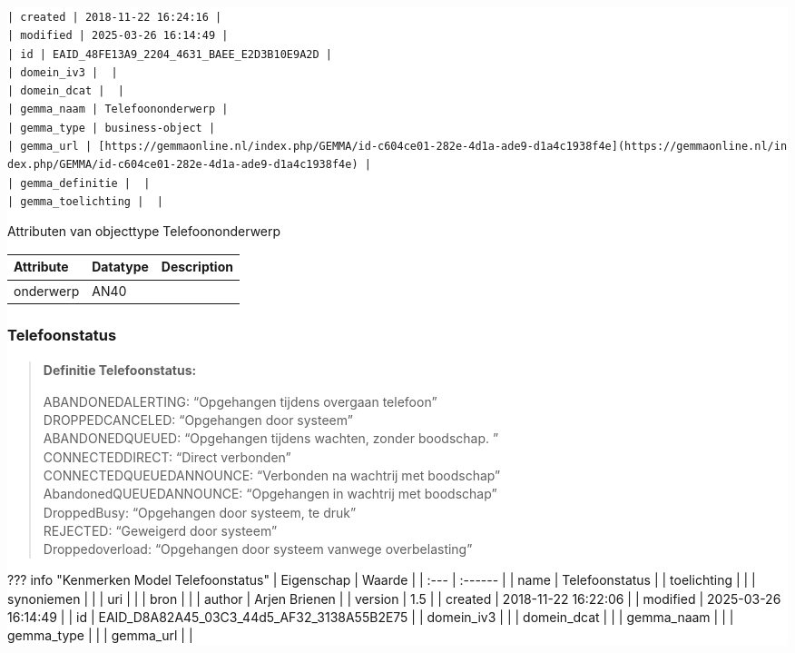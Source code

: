     | created | 2018-11-22 16:24:16 |
    | modified | 2025-03-26 16:14:49 |
    | id | EAID_48FE13A9_2204_4631_BAEE_E2D3B10E9A2D |
    | domein_iv3 |  |
    | domein_dcat |  |
    | gemma_naam | Telefoononderwerp |
    | gemma_type | business-object |
    | gemma_url | [https://gemmaonline.nl/index.php/GEMMA/id-c604ce01-282e-4d1a-ade9-d1a4c1938f4e](https://gemmaonline.nl/index.php/GEMMA/id-c604ce01-282e-4d1a-ade9-d1a4c1938f4e) |
    | gemma_definitie |  |
    | gemma_toelichting |  |
    

Attributen van objecttype Telefoononderwerp

| Attribute | Datatype | Description |
| :--- | :--- | :--- |
| onderwerp | AN40 |  |



### Telefoonstatus
> **Definitie Telefoonstatus:** 
>
> ABANDONEDALERTING: “Opgehangen tijdens overgaan telefoon”<br> DROPPEDCANCELED: “Opgehangen door systeem”<br> ABANDONEDQUEUED: “Opgehangen tijdens wachten, zonder boodschap. ”<br> CONNECTEDDIRECT: “Direct verbonden”<br> CONNECTEDQUEUEDANNOUNCE: “Verbonden na wachtrij met boodschap”<br> AbandonedQUEUEDANNOUNCE: “Opgehangen in wachtrij met boodschap”<br> DroppedBusy: “Opgehangen door systeem, te druk”<br> REJECTED: “Geweigerd door systeem”<br> Droppedoverload: “Opgehangen door systeem vanwege overbelasting”

??? info "Kenmerken Model Telefoonstatus"
    | Eigenschap | Waarde |
    | :--- | :------ |
    | name | Telefoonstatus |
    | toelichting |  |
    | synoniemen |  |
    | uri |  |
    | bron |  |
    | author | Arjen Brienen |
    | version | 1.5 |
    | created | 2018-11-22 16:22:06 |
    | modified | 2025-03-26 16:14:49 |
    | id | EAID_D8A82A45_03C3_44d5_AF32_3138A55B2E75 |
    | domein_iv3 |  |
    | domein_dcat |  |
    | gemma_naam |  |
    | gemma_type |  |
    | gemma_url |  |